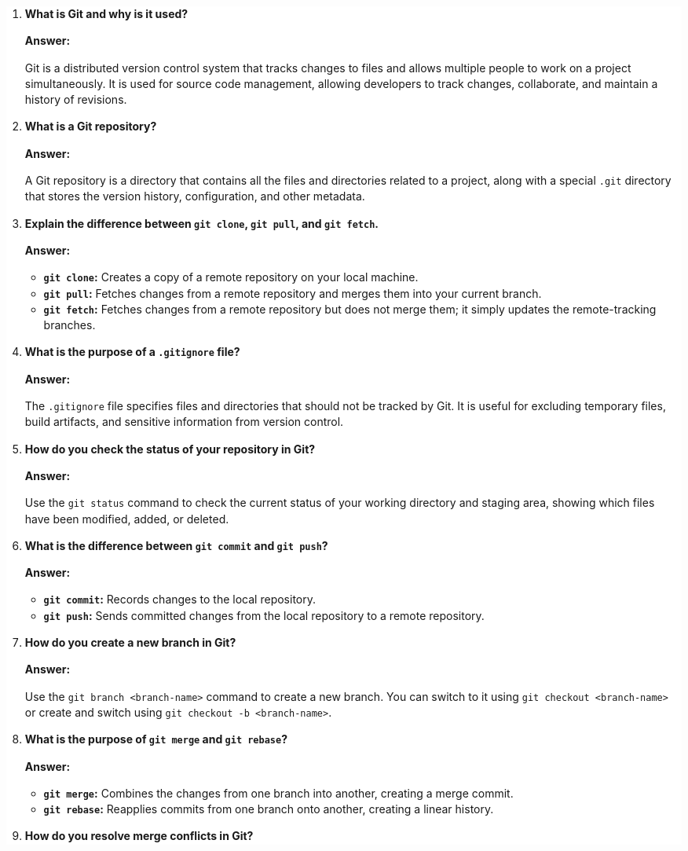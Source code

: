 1. **What is Git and why is it used?**

   **Answer:**

   Git is a distributed version control system that tracks changes to files and allows multiple people to work on a project simultaneously. It is used for source code management, allowing developers to track changes, collaborate, and maintain a history of revisions.

2. **What is a Git repository?**

   **Answer:**

   A Git repository is a directory that contains all the files and directories related to a project, along with a special `.git` directory that stores the version history, configuration, and other metadata.

3. **Explain the difference between `git clone`, `git pull`, and `git fetch`.**

   **Answer:**

   - **`git clone`:** Creates a copy of a remote repository on your local machine.
   - **`git pull`:** Fetches changes from a remote repository and merges them into your current branch.
   - **`git fetch`:** Fetches changes from a remote repository but does not merge them; it simply updates the remote-tracking branches.

4. **What is the purpose of a `.gitignore` file?**

   **Answer:**

   The `.gitignore` file specifies files and directories that should not be tracked by Git. It is useful for excluding temporary files, build artifacts, and sensitive information from version control.

5. **How do you check the status of your repository in Git?**

   **Answer:**

   Use the `git status` command to check the current status of your working directory and staging area, showing which files have been modified, added, or deleted.

6. **What is the difference between `git commit` and `git push`?**

   **Answer:**

   - **`git commit`:** Records changes to the local repository.
   - **`git push`:** Sends committed changes from the local repository to a remote repository.

7. **How do you create a new branch in Git?**

   **Answer:**

   Use the `git branch <branch-name>` command to create a new branch. You can switch to it using `git checkout <branch-name>` or create and switch using `git checkout -b <branch-name>`.

8. **What is the purpose of `git merge` and `git rebase`?**

   **Answer:**

   - **`git merge`:** Combines the changes from one branch into another, creating a merge commit.
   - **`git rebase`:** Reapplies commits from one branch onto another, creating a linear history.

9. **How do you resolve merge conflicts in Git?**
